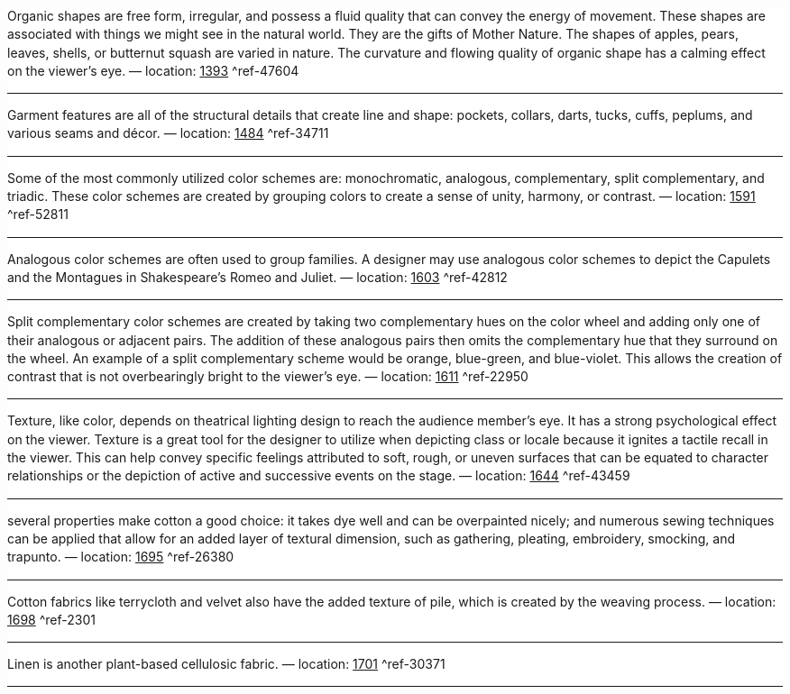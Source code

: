Organic shapes are free form, irregular, and possess a fluid quality that can convey the energy of movement. These shapes are associated with things we might see in the natural world. They are the gifts of Mother Nature. The shapes of apples, pears, leaves, shells, or butternut squash are varied in nature. The curvature and flowing quality of organic shape has a calming effect on the viewer’s eye. — location: [1393](kindle://book?action=open&asin=B01LWMAWJY&location=1393) ^ref-47604

---
Garment features are all of the structural details that create line and shape: pockets, collars, darts, tucks, cuffs, peplums, and various seams and décor. — location: [1484](kindle://book?action=open&asin=B01LWMAWJY&location=1484) ^ref-34711

---
Some of the most commonly utilized color schemes are: monochromatic, analogous, complementary, split complementary, and triadic. These color schemes are created by grouping colors to create a sense of unity, harmony, or contrast. — location: [1591](kindle://book?action=open&asin=B01LWMAWJY&location=1591) ^ref-52811

---
Analogous color schemes are often used to group families. A designer may use analogous color schemes to depict the Capulets and the Montagues in Shakespeare’s Romeo and Juliet. — location: [1603](kindle://book?action=open&asin=B01LWMAWJY&location=1603) ^ref-42812

---
Split complementary color schemes are created by taking two complementary hues on the color wheel and adding only one of their analogous or adjacent pairs. The addition of these analogous pairs then omits the complementary hue that they surround on the wheel. An example of a split complementary scheme would be orange, blue-green, and blue-violet. This allows the creation of contrast that is not overbearingly bright to the viewer’s eye. — location: [1611](kindle://book?action=open&asin=B01LWMAWJY&location=1611) ^ref-22950

---
Texture, like color, depends on theatrical lighting design to reach the audience member’s eye. It has a strong psychological effect on the viewer. Texture is a great tool for the designer to utilize when depicting class or locale because it ignites a tactile recall in the viewer. This can help convey specific feelings attributed to soft, rough, or uneven surfaces that can be equated to character relationships or the depiction of active and successive events on the stage. — location: [1644](kindle://book?action=open&asin=B01LWMAWJY&location=1644) ^ref-43459

---
several properties make cotton a good choice: it takes dye well and can be overpainted nicely; and numerous sewing techniques can be applied that allow for an added layer of textural dimension, such as gathering, pleating, embroidery, smocking, and trapunto. — location: [1695](kindle://book?action=open&asin=B01LWMAWJY&location=1695) ^ref-26380

---
Cotton fabrics like terrycloth and velvet also have the added texture of pile, which is created by the weaving process. — location: [1698](kindle://book?action=open&asin=B01LWMAWJY&location=1698) ^ref-2301

---
Linen is another plant-based cellulosic fabric. — location: [1701](kindle://book?action=open&asin=B01LWMAWJY&location=1701) ^ref-30371

---